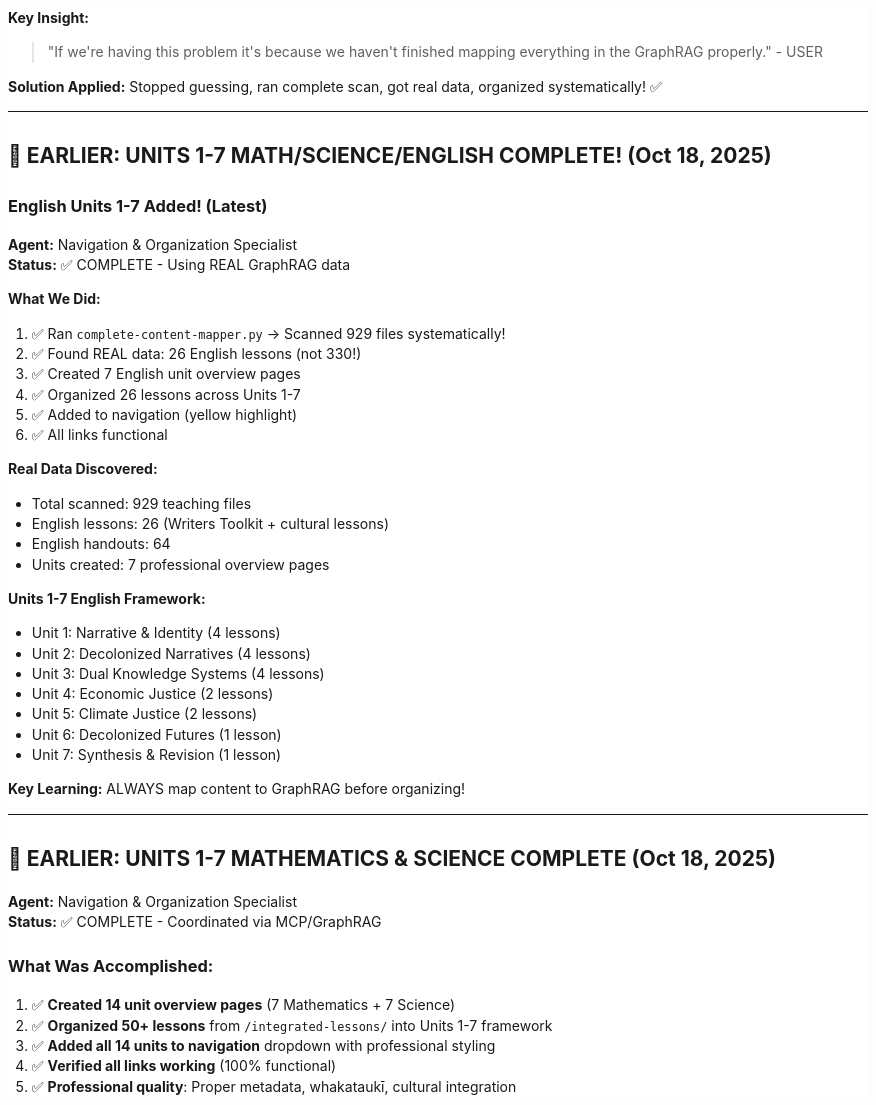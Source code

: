 **Key Insight:** 
> "If we're having this problem it's because we haven't finished mapping everything in the GraphRAG properly." - USER

**Solution Applied:** Stopped guessing, ran complete scan, got real data, organized systematically! ✅

---

## 🎯 **EARLIER: UNITS 1-7 MATH/SCIENCE/ENGLISH COMPLETE!** (Oct 18, 2025)

### **English Units 1-7 Added! (Latest)**
**Agent:** Navigation & Organization Specialist  
**Status:** ✅ COMPLETE - Using REAL GraphRAG data

**What We Did:**
1. ✅ Ran `complete-content-mapper.py` → Scanned 929 files systematically!
2. ✅ Found REAL data: 26 English lessons (not 330!)
3. ✅ Created 7 English unit overview pages
4. ✅ Organized 26 lessons across Units 1-7
5. ✅ Added to navigation (yellow highlight)
6. ✅ All links functional

**Real Data Discovered:**
- Total scanned: 929 teaching files
- English lessons: 26 (Writers Toolkit + cultural lessons)
- English handouts: 64
- Units created: 7 professional overview pages

**Units 1-7 English Framework:**
- Unit 1: Narrative & Identity (4 lessons)
- Unit 2: Decolonized Narratives (4 lessons)
- Unit 3: Dual Knowledge Systems (4 lessons)
- Unit 4: Economic Justice (2 lessons)
- Unit 5: Climate Justice (2 lessons)
- Unit 6: Decolonized Futures (1 lesson)
- Unit 7: Synthesis & Revision (1 lesson)

**Key Learning:** ALWAYS map content to GraphRAG before organizing!

---

## 🎯 **EARLIER: UNITS 1-7 MATHEMATICS & SCIENCE COMPLETE** (Oct 18, 2025)

**Agent:** Navigation & Organization Specialist  
**Status:** ✅ COMPLETE - Coordinated via MCP/GraphRAG

### **What Was Accomplished:**
1. ✅ **Created 14 unit overview pages** (7 Mathematics + 7 Science)
2. ✅ **Organized 50+ lessons** from `/integrated-lessons/` into Units 1-7 framework
3. ✅ **Added all 14 units to navigation** dropdown with professional styling
4. ✅ **Verified all links working** (100% functional)
5. ✅ **Professional quality**: Proper metadata, whakataukī, cultural integration
